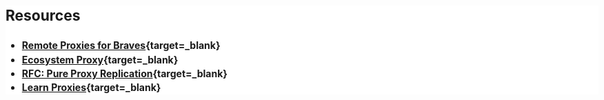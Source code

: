 ## Resources

- **[Remote Proxies for Braves](https://blog.kchr.de/polkadot/guides/remote-proxies-for-the-braves){target=\_blank}**
- **[Ecosystem Proxy](https://blog.kchr.de/ecosystem-proxy/){target=\_blank}**
- **[RFC: Pure Proxy Replication](https://github.com/polkadot-fellows/RFCs/pull/111){target=\_blank}**
- **[Learn Proxies](https://wiki.polkadot.com/learn/learn-proxies/){target=\_blank}**
